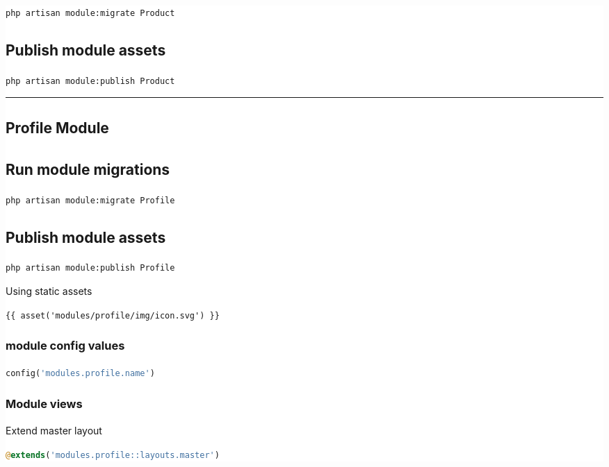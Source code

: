 ```sh
php artisan module:migrate Product
```



## Publish module assets

```sh
php artisan module:publish Product
```


 


---

</chunk>

<chunk>

## Profile Module




## Run module migrations

```sh
php artisan module:migrate Profile
```



## Publish module assets

```sh
php artisan module:publish Profile
```





Using static assets
```blade
{{ asset('modules/profile/img/icon.svg') }}
 ```

### module config values
```php
config('modules.profile.name')
```



### Module views

Extend master layout

```php
@extends('modules.profile::layouts.master')
```
